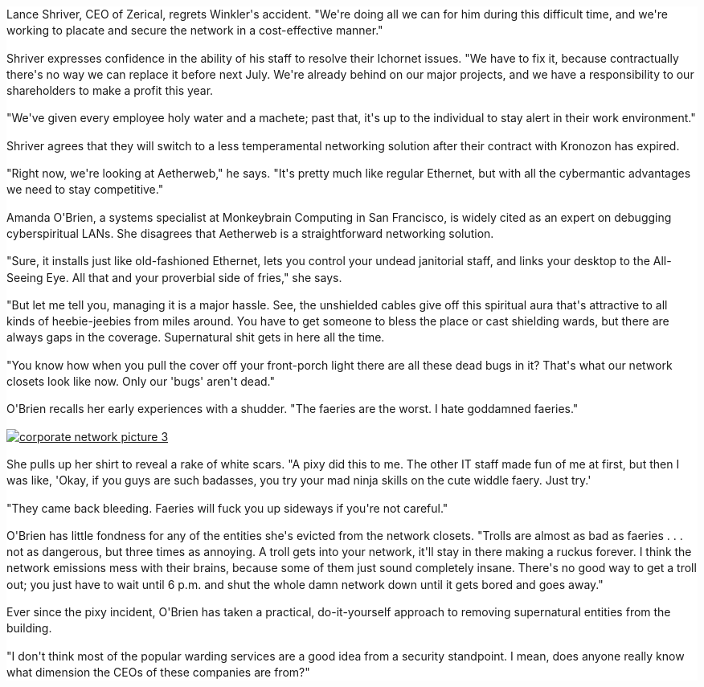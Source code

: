 Lance Shriver, CEO of Zerical, regrets Winkler's accident. "We're doing all we can for him during this difficult time, and we're working to placate and secure the network in a cost-effective manner."

Shriver expresses confidence in the ability of his staff to resolve their Ichornet issues. "We have to fix it, because contractually there's no way we can replace it before next July. We're already behind on our major projects, and we have a responsibility to our shareholders to make a profit this year.

"We've given every employee holy water and a machete; past that, it's up to the individual to stay alert in their work environment."

Shriver agrees that they will switch to a less temperamental networking solution after their contract with Kronozon has expired.

"Right now, we're looking at Aetherweb," he says. "It's pretty much like regular Ethernet, but with all the cybermantic advantages we need to stay competitive."

Amanda O'Brien, a systems specialist at Monkeybrain Computing in San Francisco, is widely cited as an expert on debugging cyberspiritual LANs. She disagrees that Aetherweb is a straightforward networking solution.

"Sure, it installs just like old-fashioned Ethernet, lets you control your undead janitorial staff, and links your desktop to the All-Seeing Eye. All that and your proverbial side of fries," she says.

"But let me tell you, managing it is a major hassle. See, the unshielded cables give off this spiritual aura that's attractive to all kinds of heebie-jeebies from miles around. You have to get someone to bless the place or cast shielding wards, but there are always gaps in the coverage. Supernatural shit gets in here all the time.

"You know how when you pull the cover off your front-porch light there are all these dead bugs in it? That's what our network closets look like now. Only our 'bugs' aren't dead."

O'Brien recalls her early experiences with a shudder. "The faeries are the worst. I hate goddamned faeries."

[![corporate network picture 3](https://i2.wp.com/www.strangehorizons.com/wordpress/wp-content/uploads/2005/06/ycnfd_3.sm.jpg?resize=250%2C333)](https://i2.wp.com/www.strangehorizons.com/wordpress/wp-content/uploads/2005/06/ycnfd_3.jpg)

She pulls up her shirt to reveal a rake of white scars. "A pixy did this to me. The other IT staff made fun of me at first, but then I was like, 'Okay, if you guys are such badasses, you try your mad ninja skills on the cute widdle faery. Just try.'

"They came back bleeding. Faeries will fuck you up sideways if you're not careful."

O'Brien has little fondness for any of the entities she's evicted from the network closets. "Trolls are almost as bad as faeries . . . not as dangerous, but three times as annoying. A troll gets into your network, it'll stay in there making a ruckus forever. I think the network emissions mess with their brains, because some of them just sound completely insane. There's no good way to get a troll out; you just have to wait until 6 p.m. and shut the whole damn network down until it gets bored and goes away."

Ever since the pixy incident, O'Brien has taken a practical, do-it-yourself approach to removing supernatural entities from the building.

"I don't think most of the popular warding services are a good idea from a security standpoint. I mean, does anyone really know what dimension the CEOs of these companies are from?"
